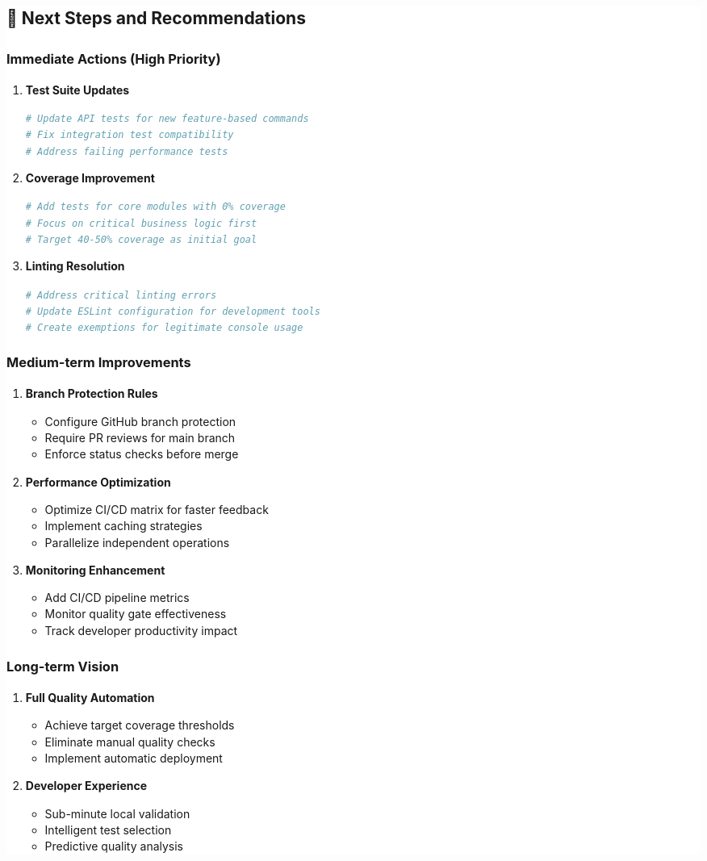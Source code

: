 ## 🔮 Next Steps and Recommendations

### Immediate Actions (High Priority)

1. **Test Suite Updates**

   ```bash
   # Update API tests for new feature-based commands
   # Fix integration test compatibility
   # Address failing performance tests
   ```

2. **Coverage Improvement**

   ```bash
   # Add tests for core modules with 0% coverage
   # Focus on critical business logic first
   # Target 40-50% coverage as initial goal
   ```

3. **Linting Resolution**
   ```bash
   # Address critical linting errors
   # Update ESLint configuration for development tools
   # Create exemptions for legitimate console usage
   ```

### Medium-term Improvements

1. **Branch Protection Rules**
   - Configure GitHub branch protection
   - Require PR reviews for main branch
   - Enforce status checks before merge

2. **Performance Optimization**
   - Optimize CI/CD matrix for faster feedback
   - Implement caching strategies
   - Parallelize independent operations

3. **Monitoring Enhancement**
   - Add CI/CD pipeline metrics
   - Monitor quality gate effectiveness
   - Track developer productivity impact

### Long-term Vision

1. **Full Quality Automation**
   - Achieve target coverage thresholds
   - Eliminate manual quality checks
   - Implement automatic deployment

2. **Developer Experience**
   - Sub-minute local validation
   - Intelligent test selection
   - Predictive quality analysis
